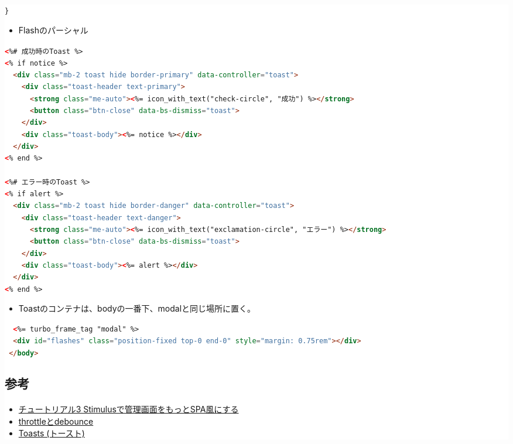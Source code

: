 ```js
}
```
- Flashのパーシャル
```html
<%# 成功時のToast %>
<% if notice %>
  <div class="mb-2 toast hide border-primary" data-controller="toast">
    <div class="toast-header text-primary">
      <strong class="me-auto"><%= icon_with_text("check-circle", "成功") %></strong>
      <button class="btn-close" data-bs-dismiss="toast">
    </div>
    <div class="toast-body"><%= notice %></div>
  </div>
<% end %>

<%# エラー時のToast %>
<% if alert %>
  <div class="mb-2 toast hide border-danger" data-controller="toast">
    <div class="toast-header text-danger">
      <strong class="me-auto"><%= icon_with_text("exclamation-circle", "エラー") %></strong>
      <button class="btn-close" data-bs-dismiss="toast">
    </div>
    <div class="toast-body"><%= alert %></div>
  </div>
<% end %>
```
- Toastのコンテナは、bodyの一番下、modalと同じ場所に置く。
```html
  <%= turbo_frame_tag "modal" %>
  <div id="flashes" class="position-fixed top-0 end-0" style="margin: 0.75rem"></div>
 </body>
```
## 参考
- [チュートリアル3 Stimulusで管理画面をもっとSPA風にする](https://zenn.dev/shita1112/books/cat-hotwire-turbo/viewer/tutorial-3#%E7%84%A1%E9%99%90%E3%82%B9%E3%82%AF%E3%83%AD%E3%83%BC%E3%83%AB%E3%81%AE%E5%AE%9F%E8%A3%85)
- [throttleとdebounce](https://aloerina01.github.io/blog/2017-08-03-1)
- [Toasts (トースト)](https://getbootstrap.jp/docs/5.0/components/toasts/)